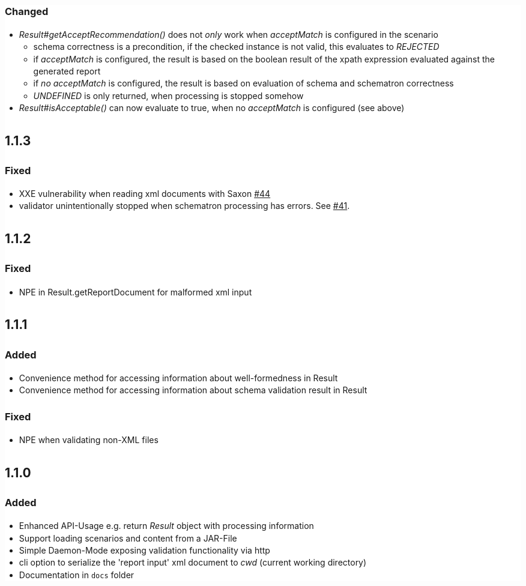 ### Changed

- *Result#getAcceptRecommendation()* does not _only_ work when _acceptMatch_ is configured in the scenario
  - schema correctness is a precondition, if the checked instance is not valid, this evaluates to _REJECTED_
  - if _acceptMatch_ is configured, the result is based on the boolean result of the xpath expression evaluated against
    the generated report
  - if *no* _acceptMatch_ is configured, the result is based on evaluation of schema and schematron correctness
  - _UNDEFINED_ is only returned, when processing is stopped somehow
- *Result#isAcceptable()* can now evaluate to true, when no _acceptMatch_ is configured (see above)

## 1.1.3

### Fixed

- XXE vulnerability when reading xml documents with Saxon [#44](https://github.com/itplr-kosit/validator/issues/44)
- validator unintentionally stopped when schematron processing has errors.
  See  [#41](https://github.com/itplr-kosit/validator/issues/41).

## 1.1.2

### Fixed

- NPE in Result.getReportDocument for malformed xml input

## 1.1.1

### Added

- Convenience method for accessing information about well-formedness in Result
- Convenience method for accessing information about schema validation result in Result

### Fixed

- NPE when validating non-XML files

## 1.1.0

### Added

- Enhanced API-Usage e.g. return _Result_ object with processing information
- Support loading scenarios and content from a JAR-File
- Simple Daemon-Mode exposing validation functionality via http
- cli option to serialize the 'report input' xml document to _cwd_ (current working directory)
- Documentation in `docs` folder

